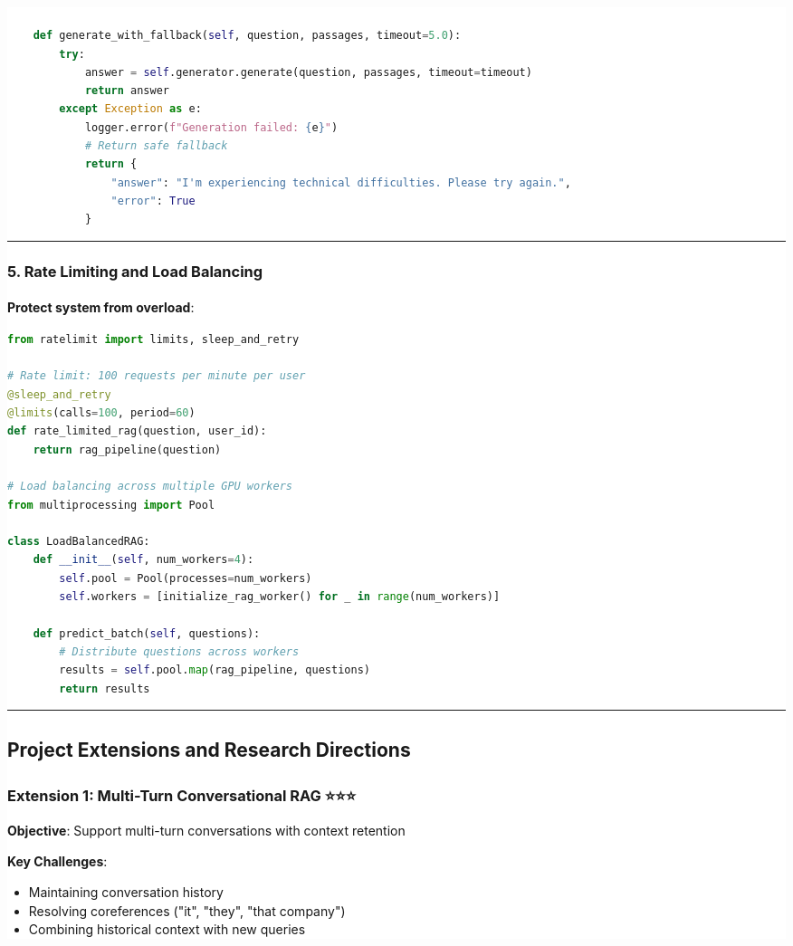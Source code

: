 ```python

    def generate_with_fallback(self, question, passages, timeout=5.0):
        try:
            answer = self.generator.generate(question, passages, timeout=timeout)
            return answer
        except Exception as e:
            logger.error(f"Generation failed: {e}")
            # Return safe fallback
            return {
                "answer": "I'm experiencing technical difficulties. Please try again.",
                "error": True
            }
```

---

### 5. Rate Limiting and Load Balancing

**Protect system from overload**:

```python
from ratelimit import limits, sleep_and_retry

# Rate limit: 100 requests per minute per user
@sleep_and_retry
@limits(calls=100, period=60)
def rate_limited_rag(question, user_id):
    return rag_pipeline(question)

# Load balancing across multiple GPU workers
from multiprocessing import Pool

class LoadBalancedRAG:
    def __init__(self, num_workers=4):
        self.pool = Pool(processes=num_workers)
        self.workers = [initialize_rag_worker() for _ in range(num_workers)]

    def predict_batch(self, questions):
        # Distribute questions across workers
        results = self.pool.map(rag_pipeline, questions)
        return results
```

---

## Project Extensions and Research Directions

### Extension 1: Multi-Turn Conversational RAG ⭐⭐⭐

**Objective**: Support multi-turn conversations with context retention

**Key Challenges**:
- Maintaining conversation history
- Resolving coreferences ("it", "they", "that company")
- Combining historical context with new queries
